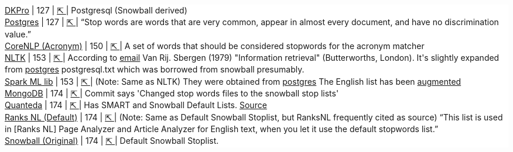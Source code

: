 [DKPro](en/postgresql.txt)                                       | 127  | [ ⇱ ](https://github.com/dkpro/dkpro-toolbox/tree/master/dkpro.toolbox.corpus-asl/src/main/resources/corpus/stopwords)                                        | Postgresql (Snowball derived)                                                                                                                                                                                                                                                                                                                                                                                  
[Postgres](en/postgresql.txt)                                    | 127  | [ ⇱ ](https://www.postgresql.org/docs/9.1/static/textsearch-dictionaries.html#TEXTSEARCH-STOPWORDS)                                                           | “Stop words are words that are very common, appear in almost every document, and have no discrimination value.”                                                                                                                                                                                                                                                                                                
[CoreNLP (Acronym)](en/corenlp_acronym.txt)                      | 150  | [ ⇱ ](https://github.com/stanfordnlp/CoreNLP/blob/master/src/edu/stanford/nlp/util/AcronymMatcher.java)                                                       | A set of words that should be considered stopwords for the acronym matcher                                                                                                                                                                                                                                                                                                                                     
[NLTK](en/nltk.txt)                                              | 153  | [ ⇱ ](http://www.nltk.org/book/ch02.html)                                                                                                                     | According to [email](https://groups.google.com/forum/#!topic/nltk-users/YVF0S0Q_8k4) Van Rij. Sbergen (1979) "Information retrieval" (Butterworths, London). It's slightly expanded from [postgres](http://anoncvs.postgresql.org/cvsweb.cgi/pgsql/src/backend/snowball/stopwords/english.stop) postgresql.txt which was borrowed from snowball presumably.                                                    
[Spark ML lib](en/nltk.txt)                                      | 153  | [ ⇱ ](https://github.com/apache/spark/blob/master/mllib/src/main/resources/org/apache/spark/ml/feature/stopwords/english.txt)                                 | (Note: Same as NLTK) They were obtained from [postgres](http://anoncvs.postgresql.org/cvsweb.cgi/pgsql/src/backend/snowball/stopwords/) The English list has been [augmented](https://github.com/nltk/nltk_data/issues/22)                                                                                                                                                                                     
[MongoDB](en/snowball_original.txt)                              | 174  | [ ⇱ ](https://github.com/mongodb/mongo/blob/master/src/mongo/db/fts/stop_words_english.txt)                                                                   | Commit says 'Changed stop words files to the snowball stop lists'                                                                                                                                                                                                                                                                                                                                              
[Quanteda](en/snowball_original.txt)                             | 174  | [ ⇱ ](https://github.com/kbenoit/quantedaData/blob/master/stopwords/english.dat)                                                                              | Has SMART and Snowball Default Lists. [Source](https://github.com/kbenoit/quantedaData/blob/master/stopwords/makestopwords.R)                                                                                                                                                                                                                                                                                  
[Ranks NL (Default)](en/snowball_original.txt)                   | 174  | [ ⇱ ](http://www.ranks.nl/stopwords)                                                                                                                          | (Note: Same as Default Snowball Stoplist, but RanksNL frequently cited as source) “This list is used in [Ranks NL] Page Analyzer and Article Analyzer for English text, when you let it use the default stopwords list.”                                                                                                                                                                                       
[Snowball (Original)](en/snowball_original.txt)                  | 174  | [ ⇱ ](https://github.com/snowballstem/snowball-website/blob/master/algorithms/english/stop.txt)                                                               | Default Snowball Stoplist.                                                                                                                                                                                                                                                                                                                                                                                     